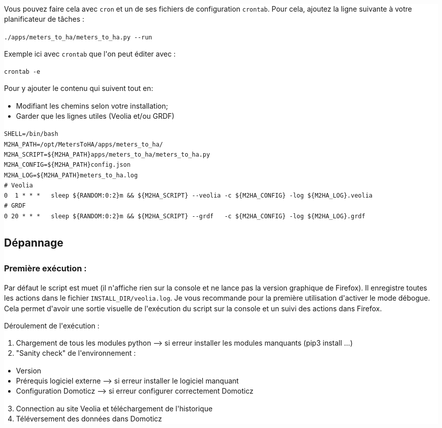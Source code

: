 Vous pouvez faire cela avec `cron` et un de ses fichiers de configuration
`crontab`. Pour cela, ajoutez la ligne suivante à votre planificateur de
tâches :

```shell
./apps/meters_to_ha/meters_to_ha.py --run
```

Exemple ici avec `crontab` que l'on peut éditer avec :

```shell
crontab -e
```

Pour y ajouter le contenu qui suivent tout en:

- Modifiant les chemins selon votre installation;
- Garder que les lignes utiles (Veolia et/ou GRDF)

```crontab
SHELL=/bin/bash
M2HA_PATH=/opt/MetersToHA/apps/meters_to_ha/
M2HA_SCRIPT=${M2HA_PATH}apps/meters_to_ha/meters_to_ha.py
M2HA_CONFIG=${M2HA_PATH}config.json
M2HA_LOG=${M2HA_PATH}meters_to_ha.log
# Veolia
0  1 * * *   sleep ${RANDOM:0:2}m && ${M2HA_SCRIPT} --veolia -c ${M2HA_CONFIG} -log ${M2HA_LOG}.veolia
# GRDF
0 20 * * *   sleep ${RANDOM:0:2}m && ${M2HA_SCRIPT} --grdf   -c ${M2HA_CONFIG} -log ${M2HA_LOG}.grdf
```

## Dépannage

### Première exécution :

Par défaut le script est muet (il n'affiche rien sur la console et ne lance
pas la version graphique de Firefox). Il enregistre toutes les actions dans
le fichier `INSTALL_DIR/veolia.log`. Je vous recommande pour la première
utilisation d'activer le mode débogue. Cela permet d'avoir une sortie
visuelle de l'exécution du script sur la console et un suivi des actions
dans Firefox.

Déroulement de l'exécution :

1. Chargement de tous les modules python --> si erreur installer les
   modules manquants (pip3 install ...)
2. "Sanity check" de l'environnement :

- Version
- Prérequis logiciel externe --> si erreur installer le logiciel manquant
- Configuration Domoticz --> si erreur configurer correctement Domoticz

3. Connection au site Veolia et téléchargement de l'historique
4. Téléversement des données dans Domoticz
